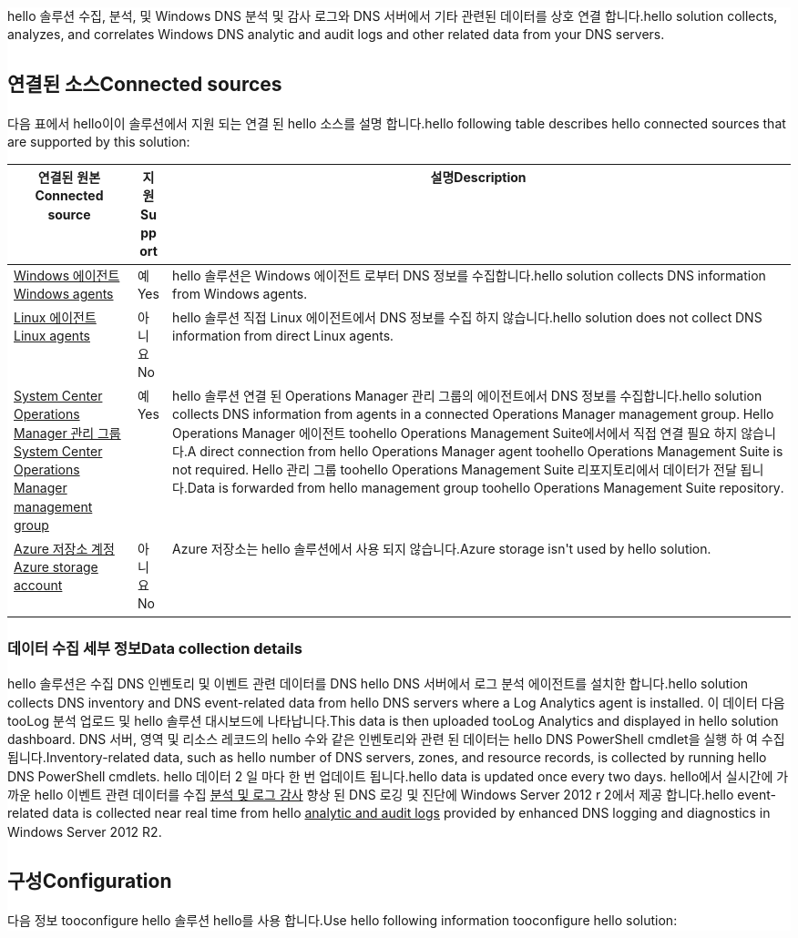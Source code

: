 <span data-ttu-id="9f918-112">hello 솔루션 수집, 분석, 및 Windows DNS 분석 및 감사 로그와 DNS 서버에서 기타 관련된 데이터를 상호 연결 합니다.</span><span class="sxs-lookup"><span data-stu-id="9f918-112">hello solution collects, analyzes, and correlates Windows DNS analytic and audit logs and other related data from your DNS servers.</span></span>

## <a name="connected-sources"></a><span data-ttu-id="9f918-113">연결된 소스</span><span class="sxs-lookup"><span data-stu-id="9f918-113">Connected sources</span></span>

<span data-ttu-id="9f918-114">다음 표에서 hello이이 솔루션에서 지원 되는 연결 된 hello 소스를 설명 합니다.</span><span class="sxs-lookup"><span data-stu-id="9f918-114">hello following table describes hello connected sources that are supported by this solution:</span></span>

| <span data-ttu-id="9f918-115">**연결된 원본**</span><span class="sxs-lookup"><span data-stu-id="9f918-115">**Connected source**</span></span> | <span data-ttu-id="9f918-116">**지원**</span><span class="sxs-lookup"><span data-stu-id="9f918-116">**Support**</span></span> | <span data-ttu-id="9f918-117">**설명**</span><span class="sxs-lookup"><span data-stu-id="9f918-117">**Description**</span></span> |
| --- | --- | --- |
| [<span data-ttu-id="9f918-118">Windows 에이전트</span><span class="sxs-lookup"><span data-stu-id="9f918-118">Windows agents</span></span>](log-analytics-windows-agents.md) | <span data-ttu-id="9f918-119">예</span><span class="sxs-lookup"><span data-stu-id="9f918-119">Yes</span></span> | <span data-ttu-id="9f918-120">hello 솔루션은 Windows 에이전트 로부터 DNS 정보를 수집합니다.</span><span class="sxs-lookup"><span data-stu-id="9f918-120">hello solution collects DNS information from Windows agents.</span></span> |
| [<span data-ttu-id="9f918-121">Linux 에이전트</span><span class="sxs-lookup"><span data-stu-id="9f918-121">Linux agents</span></span>](log-analytics-linux-agents.md) | <span data-ttu-id="9f918-122">아니요</span><span class="sxs-lookup"><span data-stu-id="9f918-122">No</span></span> | <span data-ttu-id="9f918-123">hello 솔루션 직접 Linux 에이전트에서 DNS 정보를 수집 하지 않습니다.</span><span class="sxs-lookup"><span data-stu-id="9f918-123">hello solution does not collect DNS information from direct Linux agents.</span></span> |
| [<span data-ttu-id="9f918-124">System Center Operations Manager 관리 그룹</span><span class="sxs-lookup"><span data-stu-id="9f918-124">System Center Operations Manager management group</span></span>](log-analytics-om-agents.md) | <span data-ttu-id="9f918-125">예</span><span class="sxs-lookup"><span data-stu-id="9f918-125">Yes</span></span> | <span data-ttu-id="9f918-126">hello 솔루션 연결 된 Operations Manager 관리 그룹의 에이전트에서 DNS 정보를 수집합니다.</span><span class="sxs-lookup"><span data-stu-id="9f918-126">hello solution collects DNS information from agents in a connected Operations Manager management group.</span></span> <span data-ttu-id="9f918-127">Hello Operations Manager 에이전트 toohello Operations Management Suite에서에서 직접 연결 필요 하지 않습니다.</span><span class="sxs-lookup"><span data-stu-id="9f918-127">A direct connection from hello Operations Manager agent toohello Operations Management Suite is not required.</span></span> <span data-ttu-id="9f918-128">Hello 관리 그룹 toohello Operations Management Suite 리포지토리에서 데이터가 전달 됩니다.</span><span class="sxs-lookup"><span data-stu-id="9f918-128">Data is forwarded from hello management group toohello Operations Management Suite repository.</span></span> |
| [<span data-ttu-id="9f918-129">Azure 저장소 계정</span><span class="sxs-lookup"><span data-stu-id="9f918-129">Azure storage account</span></span>](log-analytics-azure-storage.md) | <span data-ttu-id="9f918-130">아니요</span><span class="sxs-lookup"><span data-stu-id="9f918-130">No</span></span> | <span data-ttu-id="9f918-131">Azure 저장소는 hello 솔루션에서 사용 되지 않습니다.</span><span class="sxs-lookup"><span data-stu-id="9f918-131">Azure storage isn't used by hello solution.</span></span> |

### <a name="data-collection-details"></a><span data-ttu-id="9f918-132">데이터 수집 세부 정보</span><span class="sxs-lookup"><span data-stu-id="9f918-132">Data collection details</span></span>

<span data-ttu-id="9f918-133">hello 솔루션은 수집 DNS 인벤토리 및 이벤트 관련 데이터를 DNS hello DNS 서버에서 로그 분석 에이전트를 설치한 합니다.</span><span class="sxs-lookup"><span data-stu-id="9f918-133">hello solution collects DNS inventory and DNS event-related data from hello DNS servers where a Log Analytics agent is installed.</span></span> <span data-ttu-id="9f918-134">이 데이터 다음 tooLog 분석 업로드 및 hello 솔루션 대시보드에 나타납니다.</span><span class="sxs-lookup"><span data-stu-id="9f918-134">This data is then uploaded tooLog Analytics and displayed in hello solution dashboard.</span></span> <span data-ttu-id="9f918-135">DNS 서버, 영역 및 리소스 레코드의 hello 수와 같은 인벤토리와 관련 된 데이터는 hello DNS PowerShell cmdlet을 실행 하 여 수집 됩니다.</span><span class="sxs-lookup"><span data-stu-id="9f918-135">Inventory-related data, such as hello number of DNS servers, zones, and resource records, is collected by running hello DNS PowerShell cmdlets.</span></span> <span data-ttu-id="9f918-136">hello 데이터 2 일 마다 한 번 업데이트 됩니다.</span><span class="sxs-lookup"><span data-stu-id="9f918-136">hello data is updated once every two days.</span></span> <span data-ttu-id="9f918-137">hello에서 실시간에 가까운 hello 이벤트 관련 데이터를 수집 [분석 및 로그 감사](https://technet.microsoft.com/library/dn800669.aspx#enhanc) 향상 된 DNS 로깅 및 진단에 Windows Server 2012 r 2에서 제공 합니다.</span><span class="sxs-lookup"><span data-stu-id="9f918-137">hello event-related data is collected near real time from hello [analytic and audit logs](https://technet.microsoft.com/library/dn800669.aspx#enhanc) provided by enhanced DNS logging and diagnostics in Windows Server 2012 R2.</span></span>

## <a name="configuration"></a><span data-ttu-id="9f918-138">구성</span><span class="sxs-lookup"><span data-stu-id="9f918-138">Configuration</span></span>

<span data-ttu-id="9f918-139">다음 정보 tooconfigure hello 솔루션 hello를 사용 합니다.</span><span class="sxs-lookup"><span data-stu-id="9f918-139">Use hello following information tooconfigure hello solution:</span></span>
